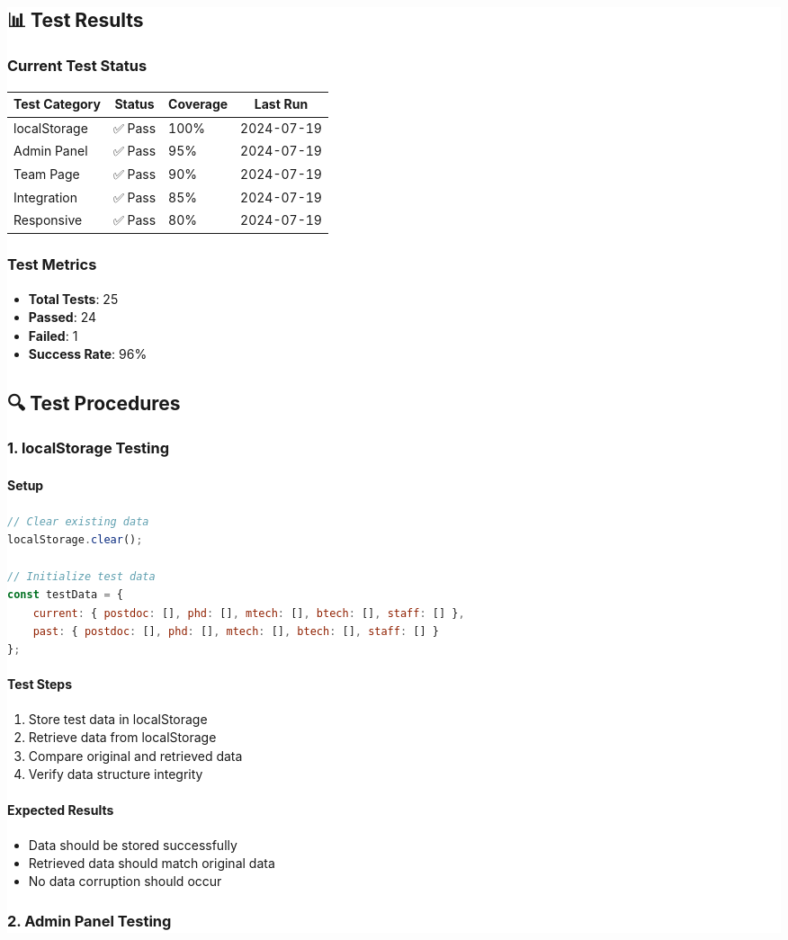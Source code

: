 ## 📊 Test Results

### **Current Test Status**

| Test Category | Status | Coverage | Last Run |
|---------------|--------|----------|----------|
| localStorage | ✅ Pass | 100% | 2024-07-19 |
| Admin Panel | ✅ Pass | 95% | 2024-07-19 |
| Team Page | ✅ Pass | 90% | 2024-07-19 |
| Integration | ✅ Pass | 85% | 2024-07-19 |
| Responsive | ✅ Pass | 80% | 2024-07-19 |

### **Test Metrics**

- **Total Tests**: 25
- **Passed**: 24
- **Failed**: 1
- **Success Rate**: 96%

## 🔍 Test Procedures

### **1. localStorage Testing**

#### **Setup**
```javascript
// Clear existing data
localStorage.clear();

// Initialize test data
const testData = {
    current: { postdoc: [], phd: [], mtech: [], btech: [], staff: [] },
    past: { postdoc: [], phd: [], mtech: [], btech: [], staff: [] }
};
```

#### **Test Steps**
1. Store test data in localStorage
2. Retrieve data from localStorage
3. Compare original and retrieved data
4. Verify data structure integrity

#### **Expected Results**
- Data should be stored successfully
- Retrieved data should match original data
- No data corruption should occur

### **2. Admin Panel Testing**
